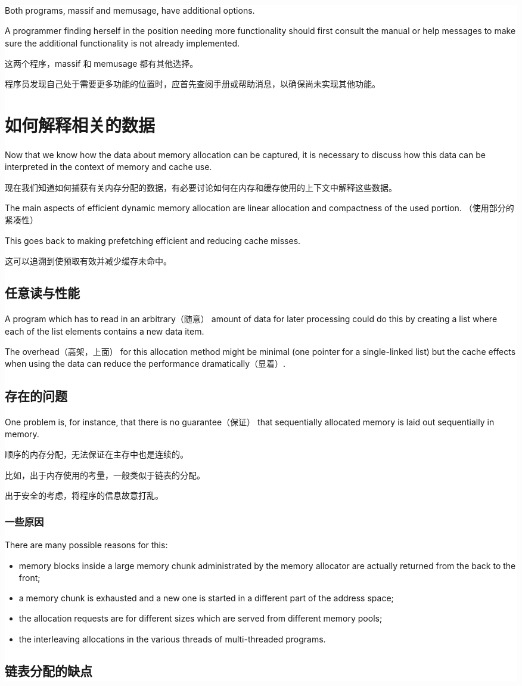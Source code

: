 Both programs, massif and memusage, have additional options. 

A programmer finding herself in the position needing more functionality should first consult the manual or help messages to make sure the additional functionality is not already implemented.

这两个程序，massif 和 memusage 都有其他选择。

程序员发现自己处于需要更多功能的位置时，应首先查阅手册或帮助消息，以确保尚未实现其他功能。


# 如何解释相关的数据

Now that we know how the data about memory allocation can be captured, it is necessary to discuss how this data can be interpreted in the context of memory and cache use. 

现在我们知道如何捕获有关内存分配的数据，有必要讨论如何在内存和缓存使用的上下文中解释这些数据。

The main aspects of efficient dynamic memory allocation are linear allocation and compactness of the used portion. （使用部分的紧凑性）

This goes back to making prefetching efficient and reducing cache misses.

这可以追溯到使预取有效并减少缓存未命中。

## 任意读与性能

A program which has to read in an arbitrary（随意） amount of data for later processing could do this by creating a list where each of the list elements contains a new data item.

The overhead（高架，上面） for this allocation method might be minimal (one pointer for a single-linked list) but the cache effects when using the data can reduce the performance dramatically（显着）.

## 存在的问题

One problem is, for instance, that there is no guarantee（保证） that sequentially allocated memory is laid out sequentially in memory. 

顺序的内存分配，无法保证在主存中也是连续的。

比如，出于内存使用的考量，一般类似于链表的分配。

出于安全的考虑，将程序的信息故意打乱。

### 一些原因

There are many possible reasons for this:

- memory blocks inside a large memory chunk administrated by the memory allocator are actually returned from the back to the front;

- a memory chunk is exhausted and a new one is started in a different part of the address space;

- the allocation requests are for different sizes which are served from different memory pools;

- the interleaving allocations in the various threads of multi-threaded programs.


## 链表分配的缺点

